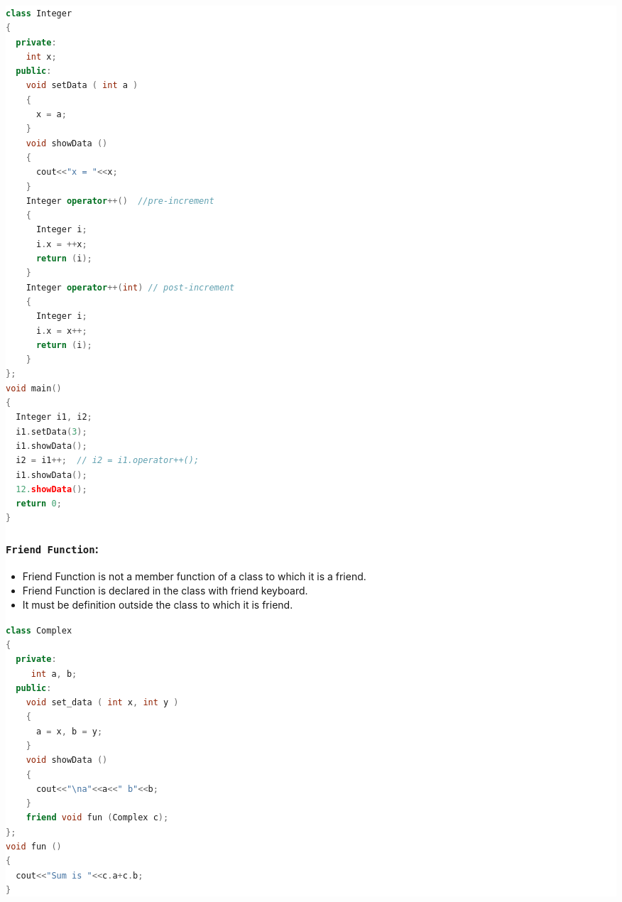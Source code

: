 ```cpp
class Integer
{
  private:
    int x;
  public:
    void setData ( int a )
    {
      x = a;
    }
    void showData ()
    {
      cout<<"x = "<<x;
    }
    Integer operator++()  //pre-increment
    {
      Integer i;
      i.x = ++x;
      return (i);
    }
    Integer operator++(int) // post-increment
    {
      Integer i;
      i.x = x++;
      return (i);
    }
};
void main()
{
  Integer i1, i2;
  i1.setData(3);
  i1.showData();
  i2 = i1++;  // i2 = i1.operator++();
  i1.showData();
  12.showData();
  return 0;
}
```

### `Friend Function`:

- Friend Function is not a member function of a class to which it is a friend.
- Friend Function is declared in the class with friend keyboard.
- It must be definition outside the class to which it is friend.

```cpp
class Complex
{
  private:
     int a, b;
  public:
    void set_data ( int x, int y )
    {
      a = x, b = y;
    }
    void showData ()
    {
      cout<<"\na"<<a<<" b"<<b;
    }
    friend void fun (Complex c);
};
void fun ()
{
  cout<<"Sum is "<<c.a+c.b;
}
```